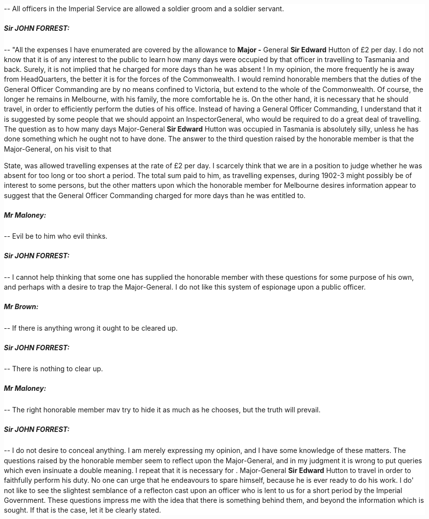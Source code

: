 --  All officers in the Imperial Service are allowed a soldier groom and a soldier servant. 

##### Sir JOHN FORREST:

-- "All the expenses I have enumerated are covered by the allowance to  **Major -**  General  **Sir Edward**  Hutton of £2 per day. I do not know that it is of any interest to the public to learn how many days were occupied by that officer in travelling to Tasmania and back. Surely, it is not implied that he charged for more days than he was absent ! In my opinion, the more frequently he is away from HeadQuarters, the better it is for the forces of the Commonwealth. I would remind honorable members that the duties of the General Officer Commanding are by no means confined to Victoria, but extend to the whole of the Commonwealth. Of course, the longer he remains in Melbourne, with his family, the more comfortable he is. On the other hand, it is necessary that he should travel, in order to efficiently perform the duties of his office. Instead of having a General Officer Commanding, I understand that it is suggested by some people that we should appoint an InspectorGeneral, who would be required to do a great deal of travelling. The question as to how many days Major-General  **Sir Edward**  Hutton was occupied in Tasmania is absolutely silly, unless he has done something which he ought not to have done. The answer to the third question raised by the honorable member is that the Major-General, on his visit to that 

State, was allowed travelling expenses at the rate of £2 per  day. I scarcely think that we are in a position to judge whether he was absent for too long or too short a period. The total sum paid to him, as travelling expenses, during 1902-3 might possibly be of interest to some persons, but the other matters upon which the honorable member for Melbourne desires information appear to suggest that the General Officer Commanding charged for more days than he was entitled to. 

##### Mr Maloney:

--  Evil be to him who evil thinks. 

##### Sir JOHN FORREST:

-- I cannot help thinking that some one has supplied the honorable member with these questions for some purpose of his own, and perhaps with a desire to trap the Major-General. I do not like this system of espionage upon a public officer. 

##### Mr Brown:

--  If there is anything wrong it ought to be cleared up. 

##### Sir JOHN FORREST:

-- There is nothing to clear up. 

##### Mr Maloney:

-- The right honorable member mav try to hide it as much as he chooses, but the truth will prevail. 

##### Sir JOHN FORREST:

-- I do not desire to conceal anything. I am merely expressing my opinion, and I have some knowledge of these matters. The questions raised by the honorable member seem to reflect upon the Major-General, and in my judgment it is wrong to put queries which even insinuate a double meaning. I repeat that it is necessary for . Major-General  **Sir Edward**  Hutton to travel in order to faithfully perform his duty. No one can urge that he endeavours to spare himself, because he is ever ready to do his work. I do' not like to see the slightest semblance of a reflecton cast upon an officer who is lent to us for a short period by the Imperial Government. These questions impress me with the idea that there is something behind them, and beyond the information which is sought. If that is the case, let it be clearly stated. 
